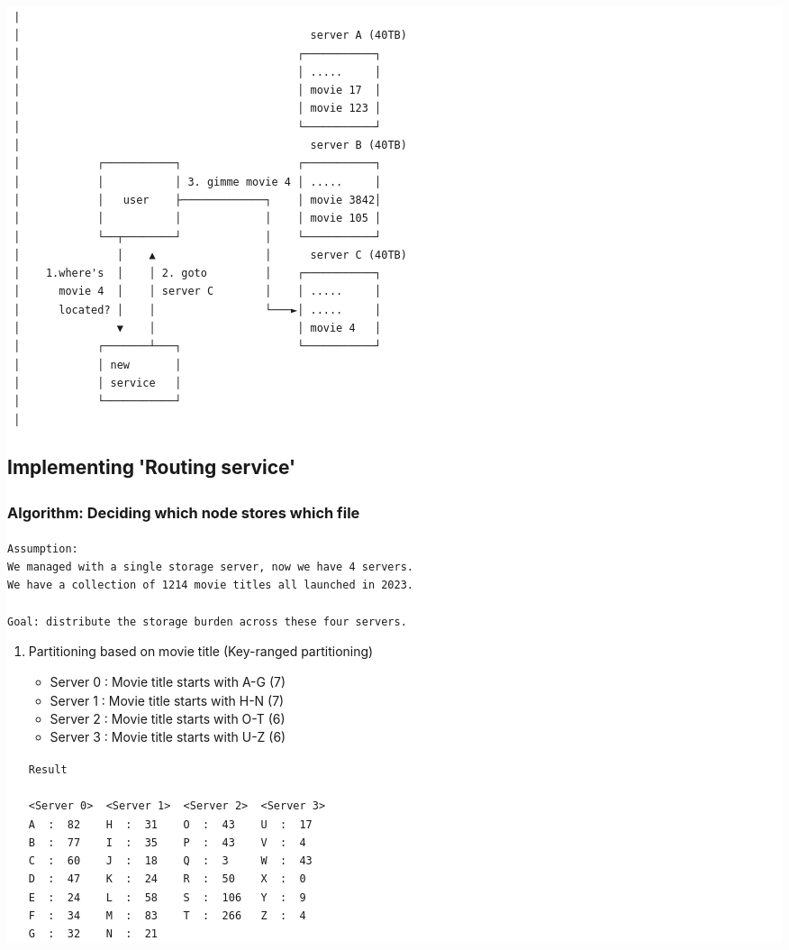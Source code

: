 ```
 |
 │                                             server A (40TB)
 │                                           ┌───────────┐
 │                                           │ .....     │
 │                                           │ movie 17  │
 │                                           │ movie 123 │
 │                                           └───────────┘
 │                                             server B (40TB)
 │            ┌───────────┐                  ┌───────────┐
 │            │           │ 3. gimme movie 4 │ .....     │
 │            │   user    ├─────────────┐    │ movie 3842│
 │            │           │             │    │ movie 105 │
 │            └──┬────────┘             │    └───────────┘
 │               │    ▲                 │      server C (40TB)
 │    1.where's  │    │ 2. goto         │    ┌───────────┐
 │      movie 4  │    │ server C        │    │ .....     │
 │      located? │    │                 └───►│ .....     │
 │               ▼    │                      │ movie 4   │
 │            ┌───────┴───┐                  └───────────┘
 │            │ new       │
 │            │ service   │
 │            └───────────┘
 │

```
## Implementing 'Routing service'
### Algorithm: Deciding which node stores which file

```
Assumption:
We managed with a single storage server, now we have 4 servers.
We have a collection of 1214 movie titles all launched in 2023.

Goal: distribute the storage burden across these four servers.
```
1. Partitioning based on movie title (Key-ranged partitioning)

    - Server 0 : Movie title starts with A-G (7)
    - Server 1 : Movie title starts with H-N (7)
    - Server 2 : Movie title starts with O-T (6)
    - Server 3 : Movie title starts with U-Z (6)

    ```
    Result

    <Server 0>  <Server 1>  <Server 2>  <Server 3>
    A  :  82    H  :  31    O  :  43    U  :  17
    B  :  77    I  :  35    P  :  43    V  :  4
    C  :  60    J  :  18    Q  :  3     W  :  43
    D  :  47    K  :  24    R  :  50    X  :  0
    E  :  24    L  :  58    S  :  106   Y  :  9
    F  :  34    M  :  83    T  :  266   Z  :  4
    G  :  32    N  :  21    
